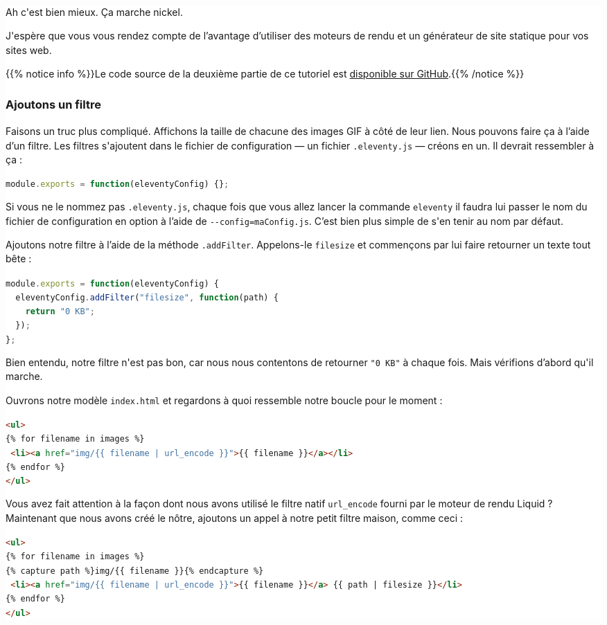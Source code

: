 Ah c'est bien mieux. Ça marche nickel.

J'espère que vous vous rendez compte de l’avantage d’utiliser des moteurs de
rendu et un générateur de site statique pour vos sites web.

{{% notice info %}}Le code source de la deuxième partie de ce tutoriel est
[disponible sur GitHub](https://github.com/11ty/giffleball/tree/level-2).{{%
/notice %}}

### Ajoutons un filtre

Faisons un truc plus compliqué. Affichons la taille de chacune des images GIF à
côté de leur lien. Nous pouvons faire ça à l’aide d’un filtre. Les filtres
s'ajoutent dans le fichier de configuration — un fichier `.eleventy.js` — créons
en un. Il devrait ressembler à ça :

```js
module.exports = function(eleventyConfig) {};
```

Si vous ne le nommez pas `.eleventy.js`, chaque fois que vous allez lancer la
commande `eleventy` il faudra lui passer le nom du fichier de configuration en
option à l’aide de `--config=maConfig.js`. C’est bien plus simple de s'en tenir
au nom par défaut.

Ajoutons notre filtre à l’aide de la méthode `.addFilter`. Appelons-le
`filesize` et commençons par lui faire retourner un texte tout bête :

```js
module.exports = function(eleventyConfig) {
  eleventyConfig.addFilter("filesize", function(path) {
    return "0 KB";
  });
};
```

Bien entendu, notre filtre n'est pas bon, car nous nous contentons de retourner
`"0 KB"` à chaque fois. Mais vérifions d’abord qu'il marche.

Ouvrons notre modèle `index.html` et regardons à quoi ressemble notre boucle
pour le moment :

```html
<ul>
{% for filename in images %}
 <li><a href="img/{{ filename | url_encode }}">{{ filename }}</a></li>
{% endfor %}
</ul>
```

Vous avez fait attention à la façon dont nous avons utilisé le filtre natif
`url_encode` fourni par le moteur de rendu Liquid ? Maintenant que nous avons
créé le nôtre, ajoutons un appel à notre petit filtre maison, comme ceci :

```html
<ul>
{% for filename in images %}
{% capture path %}img/{{ filename }}{% endcapture %}
 <li><a href="img/{{ filename | url_encode }}">{{ filename }}</a> {{ path | filesize }}</li>
{% endfor %}
</ul>
```
